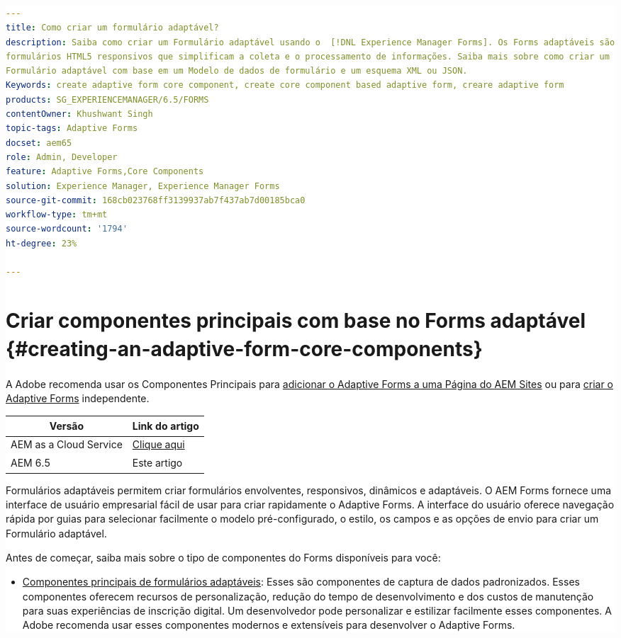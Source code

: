 ```yaml
---
title: Como criar um formulário adaptável?
description: Saiba como criar um Formulário adaptável usando o  [!DNL Experience Manager Forms]. Os Forms adaptáveis são formulários HTML5 responsivos que simplificam a coleta e o processamento de informações. Saiba mais sobre como criar um Formulário adaptável com base em um Modelo de dados de formulário e um esquema XML ou JSON.
Keywords: create adaptive form core component, create core component based adaptive form, creare adaptive form
products: SG_EXPERIENCEMANAGER/6.5/FORMS
contentOwner: Khushwant Singh
topic-tags: Adaptive Forms
docset: aem65
role: Admin, Developer
feature: Adaptive Forms,Core Components
solution: Experience Manager, Experience Manager Forms
source-git-commit: 168cb023768ff3139937ab7f437ab7d00185bca0
workflow-type: tm+mt
source-wordcount: '1794'
ht-degree: 23%

---
```


# Criar componentes principais com base no Forms adaptável {#creating-an-adaptive-form-core-components}


A Adobe <span class="preview"> recomenda usar os Componentes Principais para [adicionar o Adaptive Forms a uma Página do AEM Sites](/help/forms/using/create-or-add-an-adaptive-form-to-aem-sites-page.md) ou para [criar o Adaptive Forms](/help/forms/using/create-an-adaptive-form-core-components.md) independente. </span>

| Versão | Link do artigo |
| -------- | ---------------------------- |
| AEM as a Cloud Service | [Clique aqui](https://experienceleague.adobe.com/docs/experience-manager-cloud-service/content/forms/adaptive-forms-authoring/authoring-adaptive-forms-core-components/create-an-adaptive-form-on-forms-cs/creating-adaptive-form-core-components.html?lang=pt-BR) |
| AEM 6.5 | Este artigo |



Formulários adaptáveis permitem criar formulários envolventes, responsivos, dinâmicos e adaptáveis. O AEM Forms fornece uma interface de usuário empresarial fácil de usar para criar rapidamente o Adaptive Forms. A interface do usuário oferece navegação rápida por guias para selecionar facilmente o modelo pré-configurado, o estilo, os campos e as opções de envio para criar um Formulário adaptável.

Antes de começar, saiba mais sobre o tipo de componentes do Forms disponíveis para você:

* [Componentes principais de formulários adaptáveis](https://experienceleague.adobe.com/docs/experience-manager-core-components/using/adaptive-forms/introduction.html?lang=pt-BR): Esses são componentes de captura de dados padronizados. Esses componentes oferecem recursos de personalização, redução do tempo de desenvolvimento e dos custos de manutenção para suas experiências de inscrição digital. Um desenvolvedor pode personalizar e estilizar facilmente esses componentes. A Adobe recomenda usar esses componentes modernos e extensíveis para desenvolver o Adaptive Forms.
